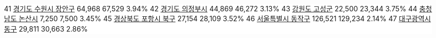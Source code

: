   <tr class="item">
    <td>41</td>
    <td><a href="/apt/경기도 수원시 장안구">경기도 수원시 장안구</a></td>
    <td>64,968</td>
    <td>67,529</td>
    <td>3.94%</td>
  </tr>

  <tr class="item">
    <td>42</td>
    <td><a href="/apt/경기도 의정부시">경기도 의정부시</a></td>
    <td>44,869</td>
    <td>46,272</td>
    <td>3.13%</td>
  </tr>

  <tr class="item">
    <td>43</td>
    <td><a href="/apt/강원도 고성군">강원도 고성군</a></td>
    <td>22,500</td>
    <td>23,344</td>
    <td>3.75%</td>
  </tr>

  <tr class="item">
    <td>44</td>
    <td><a href="/apt/충청남도 논산시">충청남도 논산시</a></td>
    <td>7,250</td>
    <td>7,500</td>
    <td>3.45%</td>
  </tr>

  <tr class="item">
    <td>45</td>
    <td><a href="/apt/경상북도 포항시 북구">경상북도 포항시 북구</a></td>
    <td>27,154</td>
    <td>28,109</td>
    <td>3.52%</td>
  </tr>

  <tr class="item">
    <td>46</td>
    <td><a href="/apt/서울특별시 동작구">서울특별시 동작구</a></td>
    <td>126,521</td>
    <td>129,234</td>
    <td>2.14%</td>
  </tr>

  <tr class="item">
    <td>47</td>
    <td><a href="/apt/대구광역시 동구">대구광역시 동구</a></td>
    <td>29,811</td>
    <td>30,663</td>
    <td>2.86%</td>
  </tr>
